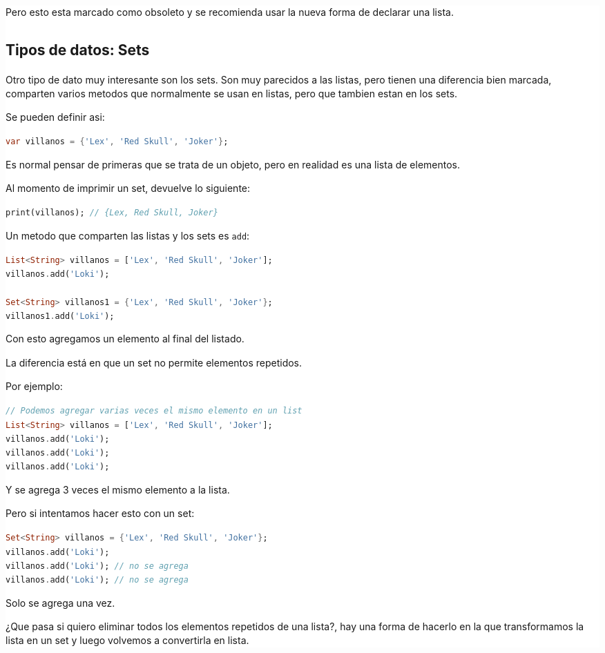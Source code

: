 Pero esto esta marcado como obsoleto y se recomienda usar la nueva forma de declarar una lista.

## Tipos de datos: Sets

Otro tipo de dato muy interesante son los sets. Son muy parecidos a las listas, pero tienen una diferencia bien marcada, comparten varios metodos que normalmente se usan en listas, pero que tambien estan en los sets.

Se pueden definir asi:

```dart
var villanos = {'Lex', 'Red Skull', 'Joker'};
```

Es normal pensar de primeras que se trata de un objeto, pero en realidad es una lista de elementos.

Al momento de imprimir un set, devuelve lo siguiente:

```dart
print(villanos); // {Lex, Red Skull, Joker}
```

Un metodo que comparten las listas y los sets es `add`:

```dart
List<String> villanos = ['Lex', 'Red Skull', 'Joker'];
villanos.add('Loki');

Set<String> villanos1 = {'Lex', 'Red Skull', 'Joker'};
villanos1.add('Loki');
```

Con esto agregamos un elemento al final del listado.

La diferencia está en que un set no permite elementos repetidos.

Por ejemplo:

```dart
// Podemos agregar varias veces el mismo elemento en un list
List<String> villanos = ['Lex', 'Red Skull', 'Joker'];
villanos.add('Loki');
villanos.add('Loki');
villanos.add('Loki');
```

Y se agrega 3 veces el mismo elemento a la lista.

Pero si intentamos hacer esto con un set:

```dart
Set<String> villanos = {'Lex', 'Red Skull', 'Joker'};
villanos.add('Loki');
villanos.add('Loki'); // no se agrega
villanos.add('Loki'); // no se agrega
```

Solo se agrega una vez.

¿Que pasa si quiero eliminar todos los elementos repetidos de una lista?, hay una forma de hacerlo en la que transformamos la lista en un set y luego volvemos a convertirla en lista.
